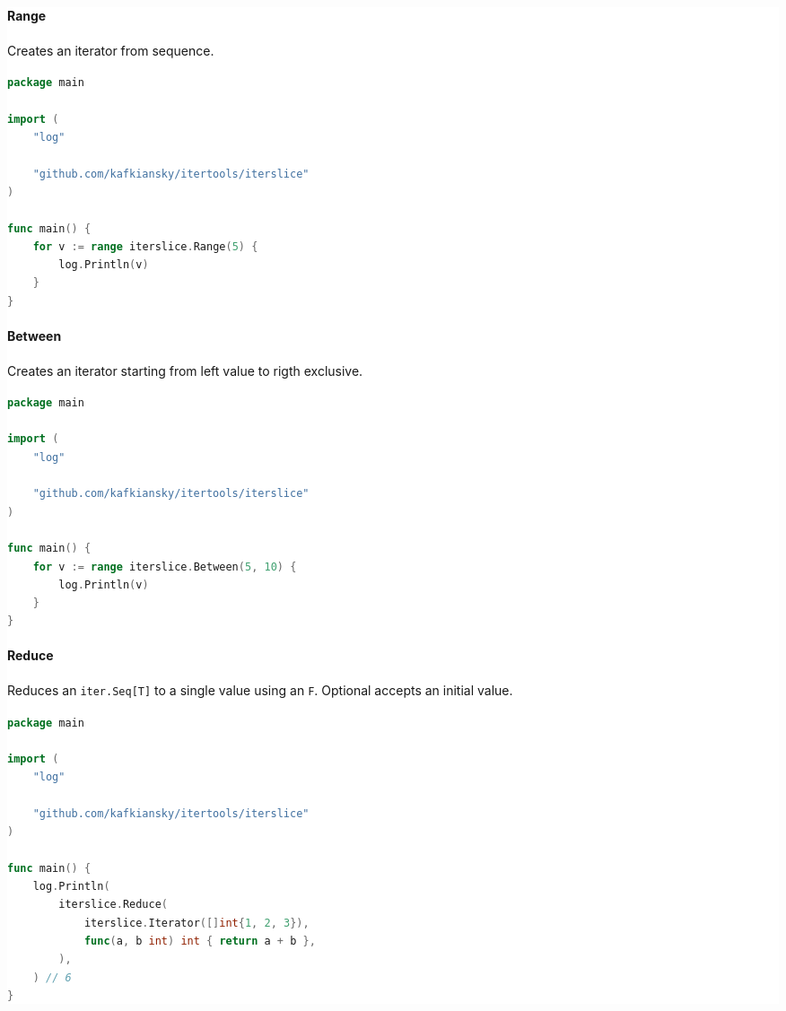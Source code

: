 #### Range

Creates an iterator from sequence.

```go
package main

import (
	"log"

	"github.com/kafkiansky/itertools/iterslice"
)

func main() {
	for v := range iterslice.Range(5) {
		log.Println(v)
	}
}
```

#### Between

Creates an iterator starting from left value to rigth exclusive.

```go
package main

import (
	"log"

	"github.com/kafkiansky/itertools/iterslice"
)

func main() {
	for v := range iterslice.Between(5, 10) {
		log.Println(v)
	}
}
```

#### Reduce

Reduces an `iter.Seq[T]` to a single value using an `F`. Optional accepts an initial value.

```go
package main

import (
	"log"

	"github.com/kafkiansky/itertools/iterslice"
)

func main() {
	log.Println(
		iterslice.Reduce(
			iterslice.Iterator([]int{1, 2, 3}),
			func(a, b int) int { return a + b },
		),
	) // 6
}
```
